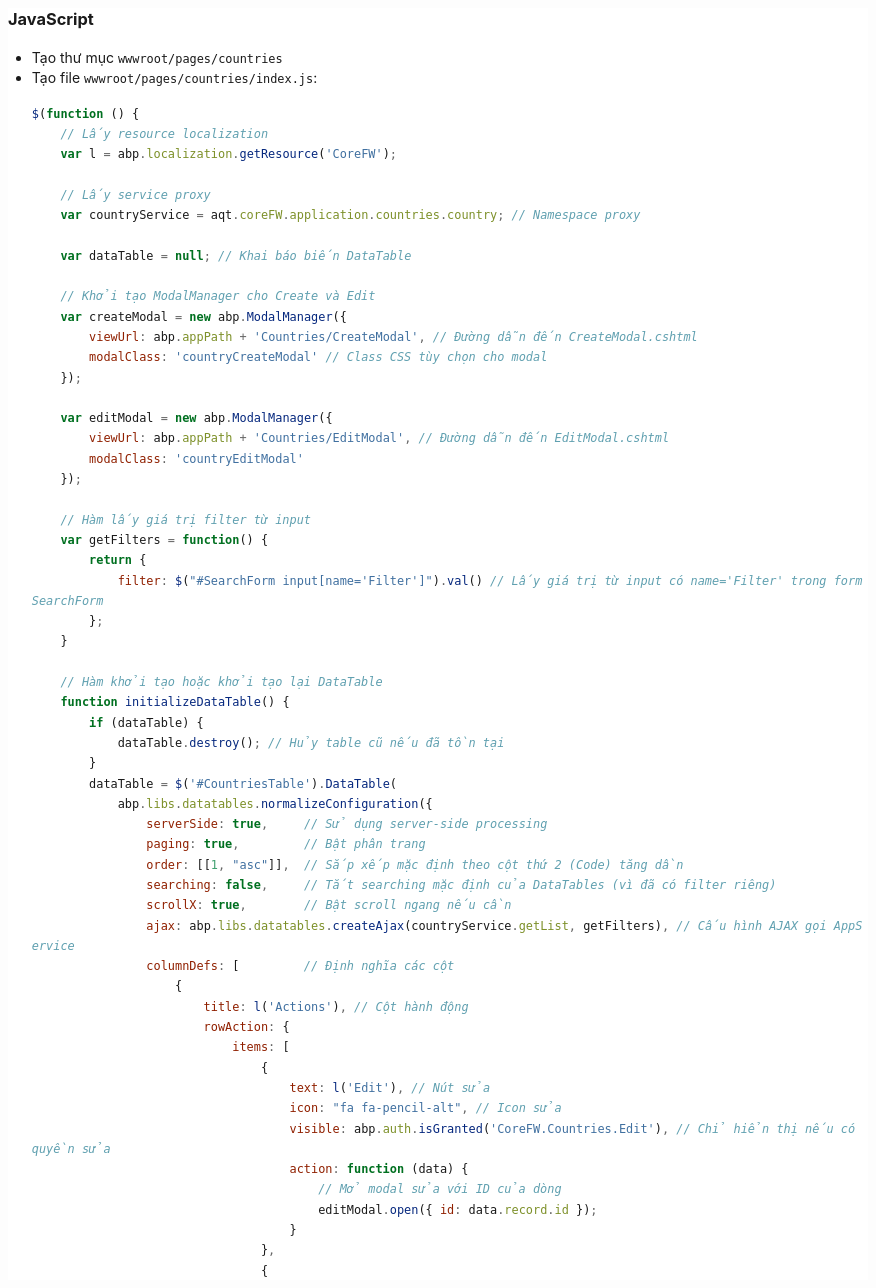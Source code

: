 ### JavaScript
- Tạo thư mục `wwwroot/pages/countries`
- Tạo file `wwwroot/pages/countries/index.js`:
  ```javascript
  $(function () {
      // Lấy resource localization
      var l = abp.localization.getResource('CoreFW');

      // Lấy service proxy
      var countryService = aqt.coreFW.application.countries.country; // Namespace proxy

      var dataTable = null; // Khai báo biến DataTable

      // Khởi tạo ModalManager cho Create và Edit
      var createModal = new abp.ModalManager({
          viewUrl: abp.appPath + 'Countries/CreateModal', // Đường dẫn đến CreateModal.cshtml
          modalClass: 'countryCreateModal' // Class CSS tùy chọn cho modal
      });

      var editModal = new abp.ModalManager({
          viewUrl: abp.appPath + 'Countries/EditModal', // Đường dẫn đến EditModal.cshtml
          modalClass: 'countryEditModal'
      });

      // Hàm lấy giá trị filter từ input
      var getFilters = function() {
          return {
              filter: $("#SearchForm input[name='Filter']").val() // Lấy giá trị từ input có name='Filter' trong form SearchForm
          };
      }

      // Hàm khởi tạo hoặc khởi tạo lại DataTable
      function initializeDataTable() {
          if (dataTable) {
              dataTable.destroy(); // Hủy table cũ nếu đã tồn tại
          }
          dataTable = $('#CountriesTable').DataTable(
              abp.libs.datatables.normalizeConfiguration({
                  serverSide: true,     // Sử dụng server-side processing
                  paging: true,         // Bật phân trang
                  order: [[1, "asc"]],  // Sắp xếp mặc định theo cột thứ 2 (Code) tăng dần
                  searching: false,     // Tắt searching mặc định của DataTables (vì đã có filter riêng)
                  scrollX: true,        // Bật scroll ngang nếu cần
                  ajax: abp.libs.datatables.createAjax(countryService.getList, getFilters), // Cấu hình AJAX gọi AppService
                  columnDefs: [         // Định nghĩa các cột
                      {
                          title: l('Actions'), // Cột hành động
                          rowAction: {
                              items: [
                                  {
                                      text: l('Edit'), // Nút sửa
                                      icon: "fa fa-pencil-alt", // Icon sửa
                                      visible: abp.auth.isGranted('CoreFW.Countries.Edit'), // Chỉ hiển thị nếu có quyền sửa
                                      action: function (data) {
                                          // Mở modal sửa với ID của dòng
                                          editModal.open({ id: data.record.id });
                                      }
                                  },
                                  {
  ```